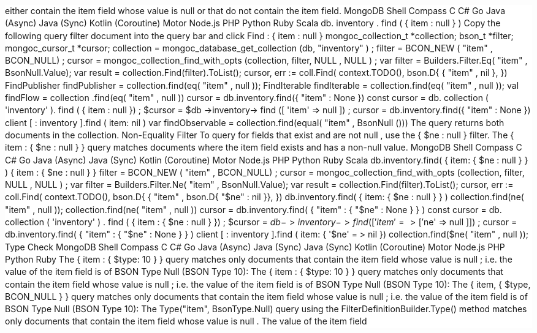 either contain the item field whose value is null or that do not contain the item field. MongoDB Shell Compass C C# Go Java (Async) Java (Sync) Kotlin (Coroutine) Motor Node.js PHP Python Ruby Scala db. inventory . find ( { item : null } ) Copy the following query filter document into the query bar and click Find : { item : null } mongoc_collection_t *collection; bson_t *filter; mongoc_cursor_t *cursor; collection = mongoc_database_get_collection (db, "inventory" ) ; filter = BCON_NEW ( "item" , BCON_NULL) ; cursor = mongoc_collection_find_with_opts (collection, filter, NULL , NULL ) ; var filter = Builders<BsonDocument>.Filter.Eq( "item" , BsonNull.Value); var result = collection.Find(filter).ToList(); cursor, err := coll.Find( context.TODO(), bson.D{ { "item" , nil }, }) FindPublisher<Document> findPublisher = collection.find(eq( "item" , null )); FindIterable<Document> findIterable = collection.find(eq( "item" , null )); val findFlow = collection .find(eq( "item" , null )) cursor = db.inventory.find({ "item" : None }) const cursor = db. collection ( 'inventory' ). find ( { item : null }) ; $cursor = $db ->inventory-> find ([ 'item' => null ]) ; cursor = db.inventory.find({ "item" : None }) client [ : inventory ].find ( item: nil ) var findObservable = collection.find(equal( "item" , BsonNull ())) The query returns both documents in the collection. Non-Equality Filter To query for fields that exist and are not null , use the { $ne
: null } filter. The { item : { $ne : null } } query matches
documents where the item field exists and has a non-null value. MongoDB Shell Compass C C# Go Java (Async) Java (Sync) Kotlin (Coroutine) Motor Node.js PHP Python Ruby Scala db.inventory.find( { item: { $ne : null } } ) { item : { $ne : null } } filter = BCON_NEW ( "item" , BCON_NULL) ; cursor = mongoc_collection_find_with_opts (collection, filter, NULL , NULL ) ; var filter = Builders<BsonDocument>.Filter.Ne( "item" , BsonNull.Value); var result = collection.Find(filter).ToList(); cursor, err := coll.Find( context.TODO(), bson.D{ { "item" , bson.D{ "$ne" : nil }}, }) db.inventory.find( { item: { $ne : null } } ) collection.find(ne( "item" , null )); collection.find(ne( "item" , null )) cursor = db.inventory.find( { "item" : { "$ne" : None } } ) const cursor = db. collection ( 'inventory' ) . find ( { item : { $ne : null } }) ; $cursor = $db ->inventory-> find ([ 'item' => [ '$ne' => null ]]) ; cursor = db.inventory.find( { "item" : { "$ne" : None } } ) client [ : inventory ].find ( item: { '$ne' = > nil }) collection.find($ne( "item" , null )); Type Check MongoDB Shell Compass C C# Go Java (Async) Java (Sync) Java (Sync) Kotlin (Coroutine) Motor Node.js PHP Python Ruby The { item : { $type: 10 } } query matches only documents that contain the item field whose value is null ; i.e. the value of the item field is of BSON Type Null (BSON Type 10): The { item : { $type: 10 } } query matches only documents that contain the item field whose value is null ; i.e. the value of the item field is of BSON Type Null (BSON Type 10): The { item, { $type, BCON_NULL } } query matches only documents that contain the item field whose value is null ; i.e. the value of the item field is of BSON Type Null (BSON Type 10): The Type("item", BsonType.Null) query using the FilterDefinitionBuilder.Type() method matches only documents that contain the item field whose value is null . The value of the item field